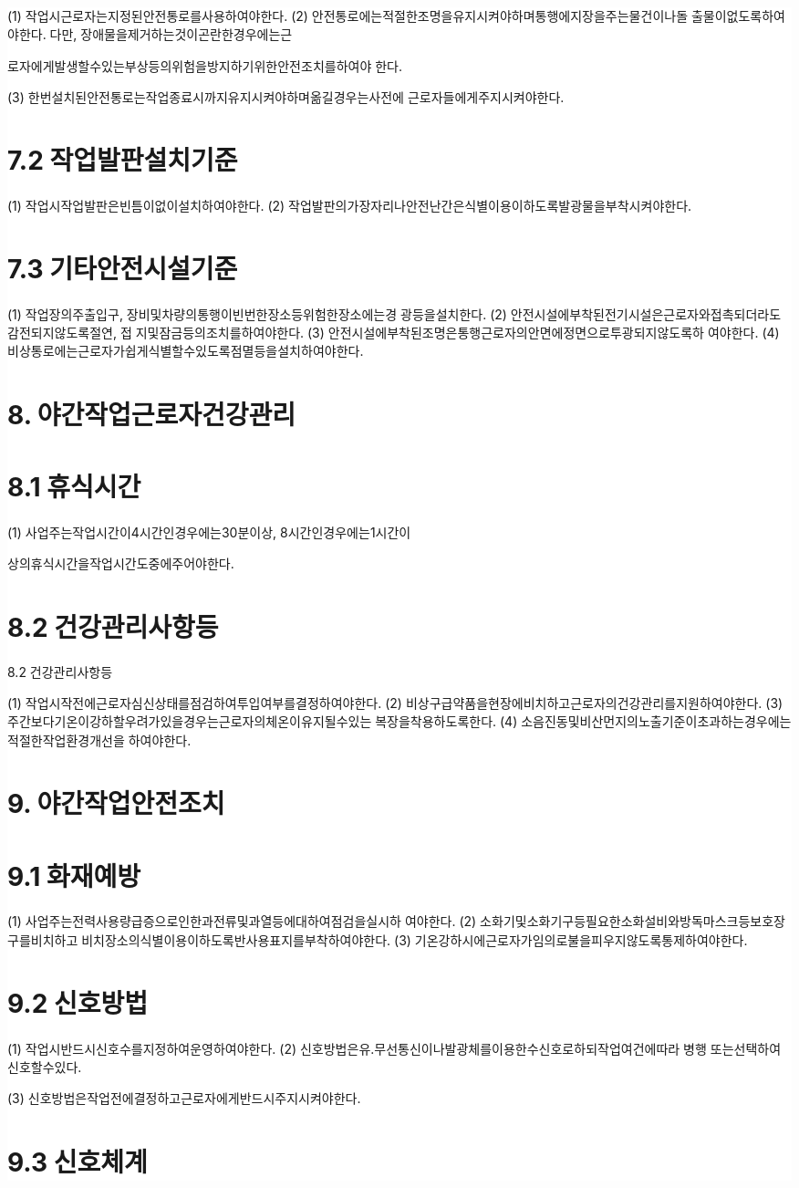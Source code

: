 (1) 작업시근로자는지정된안전통로를사용하여야한다. (2) 안전통로에는적절한조명을유지시켜야하며통행에지장을주는물건이나돌 출물이없도록하여야한다. 다만, 장애물을제거하는것이곤란한경우에는근

로자에게발생할수있는부상등의위험을방지하기위한안전조치를하여야 한다.

(3) 한번설치된안전통로는작업종료시까지유지시켜야하며옮길경우는사전에 근로자들에게주지시켜야한다.

# 7.2 작업발판설치기준

(1) 작업시작업발판은빈틈이없이설치하여야한다. (2) 작업발판의가장자리나안전난간은식별이용이하도록발광물을부착시켜야한다.

# 7.3 기타안전시설기준

(1) 작업장의주출입구, 장비및차량의통행이빈번한장소등위험한장소에는경 광등을설치한다. (2) 안전시설에부착된전기시설은근로자와접촉되더라도감전되지않도록절연, 접 지및잠금등의조치를하여야한다. (3) 안전시설에부착된조명은통행근로자의안면에정면으로투광되지않도록하 여야한다. (4) 비상통로에는근로자가쉽게식별할수있도록점멸등을설치하여야한다.

# 8. 야간작업근로자건강관리

# 8.1 휴식시간

(1) 사업주는작업시간이4시간인경우에는30분이상, 8시간인경우에는1시간이

상의휴식시간을작업시간도중에주어야한다.

# 8.2 건강관리사항등

8.2 건강관리사항등

(1) 작업시작전에근로자심신상태를점검하여투입여부를결정하여야한다. (2) 비상구급약품을현장에비치하고근로자의건강관리를지원하여야한다. (3) 주간보다기온이강하할우려가있을경우는근로자의체온이유지될수있는 복장을착용하도록한다. (4) 소음진동및비산먼지의노출기준이초과하는경우에는적절한작업환경개선을 하여야한다.

# 9. 야간작업안전조치

# 9.1 화재예방

(1) 사업주는전력사용량급증으로인한과전류및과열등에대하여점검을실시하 여야한다. (2) 소화기및소화기구등필요한소화설비와방독마스크등보호장구를비치하고 비치장소의식별이용이하도록반사용표지를부착하여야한다. (3) 기온강하시에근로자가임의로불을피우지않도록통제하여야한다.

# 9.2 신호방법

(1) 작업시반드시신호수를지정하여운영하여야한다. (2) 신호방법은유․무선통신이나발광체를이용한수신호로하되작업여건에따라 병행 또는선택하여신호할수있다.

(3) 신호방법은작업전에결정하고근로자에게반드시주지시켜야한다.

# 9.3 신호체계
